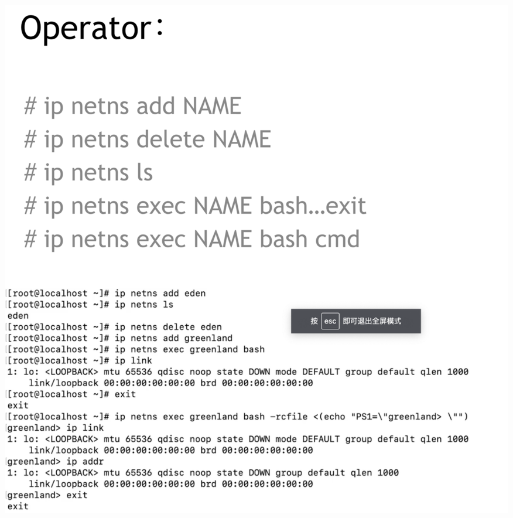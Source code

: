 ![](../img/.08_k8s_network_model_images/add_netns.png)
![](../img/.08_k8s_network_model_images/netns_operator.png)